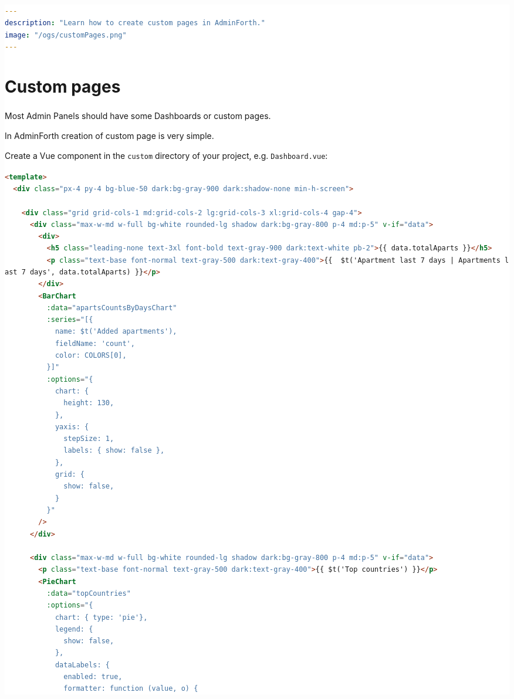 ```yaml
---
description: "Learn how to create custom pages in AdminForth."
image: "/ogs/customPages.png" 
---
```


# Custom pages

Most Admin Panels should have some Dashboards or custom pages. 

In AdminForth creation of custom page is very simple.


Create a Vue component in the `custom` directory of your project, e.g. `Dashboard.vue`:

```html title="./custom/Dashboard.vue"
<template>
  <div class="px-4 py-4 bg-blue-50 dark:bg-gray-900 dark:shadow-none min-h-screen">
  
    <div class="grid grid-cols-1 md:grid-cols-2 lg:grid-cols-3 xl:grid-cols-4 gap-4">
      <div class="max-w-md w-full bg-white rounded-lg shadow dark:bg-gray-800 p-4 md:p-5" v-if="data">
        <div>
          <h5 class="leading-none text-3xl font-bold text-gray-900 dark:text-white pb-2">{{ data.totalAparts }}</h5>
          <p class="text-base font-normal text-gray-500 dark:text-gray-400">{{  $t('Apartment last 7 days | Apartments last 7 days', data.totalAparts) }}</p>
        </div>
        <BarChart
          :data="apartsCountsByDaysChart"
          :series="[{
            name: $t('Added apartments'),
            fieldName: 'count',
            color: COLORS[0],
          }]"
          :options="{
            chart: {
              height: 130,
            },
            yaxis: {
              stepSize: 1,
              labels: { show: false },
            },
            grid: {
              show: false,
            }
          }"
        />
      </div>

      <div class="max-w-md w-full bg-white rounded-lg shadow dark:bg-gray-800 p-4 md:p-5" v-if="data">
        <p class="text-base font-normal text-gray-500 dark:text-gray-400">{{ $t('Top countries') }}</p>
        <PieChart
          :data="topCountries"
          :options="{
            chart: { type: 'pie'},
            legend: {
              show: false,
            },
            dataLabels: {
              enabled: true,
              formatter: function (value, o) {
```